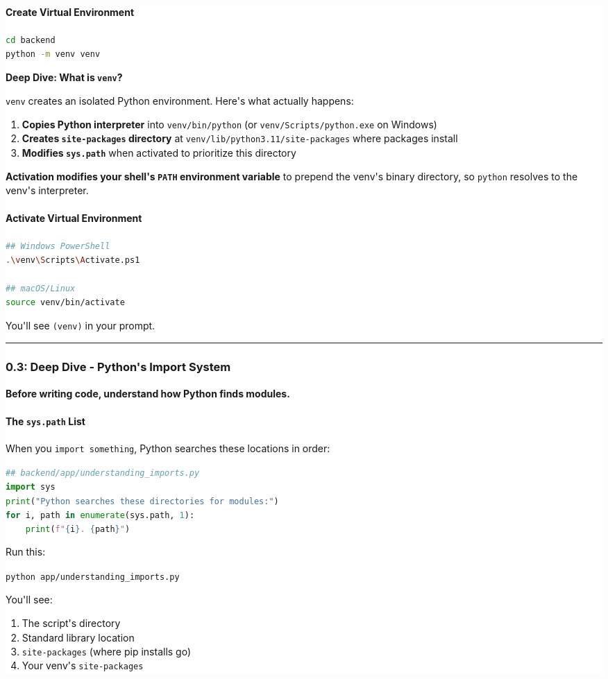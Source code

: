 #### Create Virtual Environment

```bash
cd backend
python -m venv venv
```

**Deep Dive: What is `venv`?**

`venv` creates an isolated Python environment. Here's what actually happens:

1. **Copies Python interpreter** into `venv/bin/python` (or `venv/Scripts/python.exe` on Windows)
2. **Creates `site-packages` directory** at `venv/lib/python3.11/site-packages` where packages install
3. **Modifies `sys.path`** when activated to prioritize this directory

**Activation modifies your shell's `PATH` environment variable** to prepend the venv's binary directory, so `python` resolves to the venv's interpreter.

#### Activate Virtual Environment

```bash
## Windows PowerShell
.\venv\Scripts\Activate.ps1

## macOS/Linux
source venv/bin/activate
```

You'll see `(venv)` in your prompt.

---

### 0.3: Deep Dive - Python's Import System

**Before writing code, understand how Python finds modules.**

#### The `sys.path` List

When you `import something`, Python searches these locations in order:

```python
## backend/app/understanding_imports.py
import sys
print("Python searches these directories for modules:")
for i, path in enumerate(sys.path, 1):
    print(f"{i}. {path}")
```

Run this:

```bash
python app/understanding_imports.py
```

You'll see:

1. The script's directory
2. Standard library location
3. `site-packages` (where pip installs go)
4. Your venv's `site-packages`
